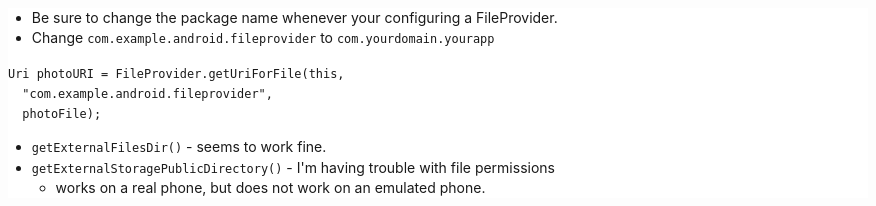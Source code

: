 * Be sure to change the package name whenever your configuring a FileProvider.
* Change `com.example.android.fileprovider` to `com.yourdomain.yourapp`

```
Uri photoURI = FileProvider.getUriForFile(this,
  "com.example.android.fileprovider",
  photoFile);
```

* `getExternalFilesDir()` - seems to work fine.
* `getExternalStoragePublicDirectory()` - I'm having trouble with file permissions
  * works on a real phone, but does not work on an emulated phone.
